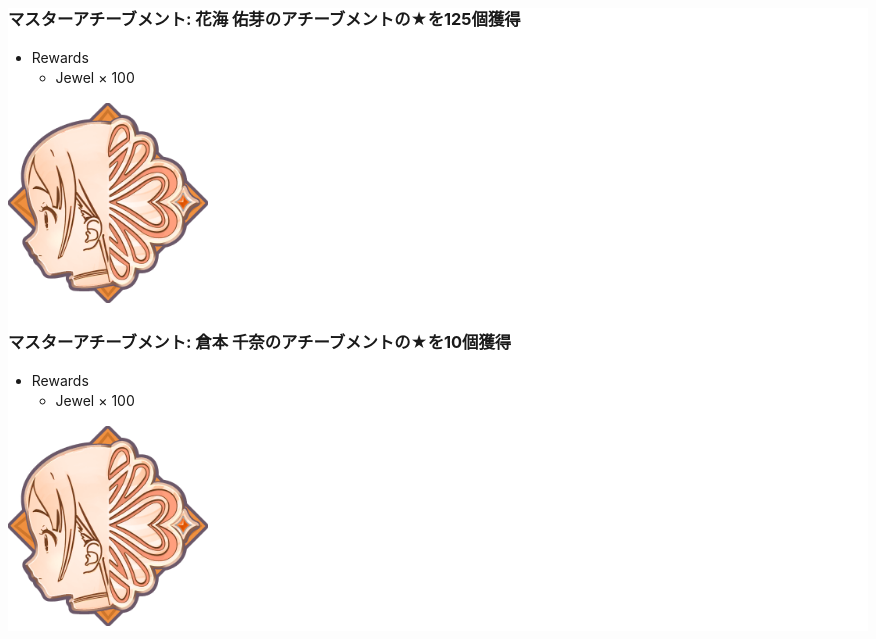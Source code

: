 ### マスターアチーブメント: 花海 佑芽のアチーブメントの★を125個獲得
* Rewards
	* Jewel × 100

<img src="img/img_general_achievement_kcna-master_001.png" style="width:200px;"/>

### マスターアチーブメント: 倉本 千奈のアチーブメントの★を10個獲得
* Rewards
	* Jewel × 100

<img src="img/img_general_achievement_kcna-master_001.png" style="width:200px;"/>
